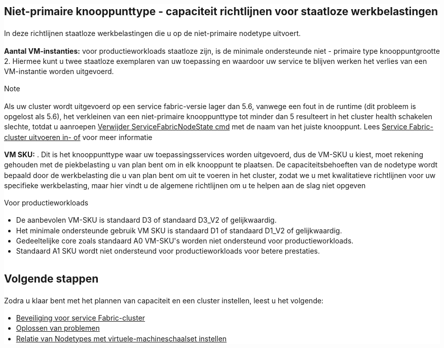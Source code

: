 
## <a name="non-primary-node-type---capacity-guidance-for-stateless-workloads"></a>Niet-primaire knooppunttype - capaciteit richtlijnen voor staatloze werkbelastingen

In deze richtlijnen staatloze werkbelastingen die u op de niet-primaire nodetype uitvoert.

**Aantal VM-instanties:** voor productieworkloads staatloze zijn, is de minimale ondersteunde niet - primaire type knooppuntgrootte 2. Hiermee kunt u twee staatloze exemplaren van uw toepassing en waardoor uw service te blijven werken het verlies van een VM-instantie worden uitgevoerd. 

> [!NOTE]
> Als uw cluster wordt uitgevoerd op een service fabric-versie lager dan 5.6, vanwege een fout in de runtime (dit probleem is opgelost als 5.6), het verkleinen van een niet-primaire knooppunttype tot minder dan 5 resulteert in het cluster health schakelen slechte, totdat u aanroepen [ Verwijder ServiceFabricNodeState cmd](https://docs.microsoft.com/powershell/servicefabric/vlatest/Remove-ServiceFabricNodeState) met de naam van het juiste knooppunt. Lees [Service Fabric-cluster uitvoeren in- of](service-fabric-cluster-scale-up-down.md) voor meer informatie
> 
>

**VM SKU:** . Dit is het knooppunttype waar uw toepassingsservices worden uitgevoerd, dus de VM-SKU u kiest, moet rekening gehouden met de piekbelasting u van plan bent om in elk knooppunt te plaatsen. De capaciteitsbehoeften van de nodetype wordt bepaald door de werkbelasting die u van plan bent om uit te voeren in het cluster, zodat we u met kwalitatieve richtlijnen voor uw specifieke werkbelasting, maar hier vindt u de algemene richtlijnen om u te helpen aan de slag niet opgeven

Voor productieworkloads 


- De aanbevolen VM-SKU is standaard D3 of standaard D3_V2 of gelijkwaardig. 
- Het minimale ondersteunde gebruik VM SKU is standaard D1 of standaard D1_V2 of gelijkwaardig. 
- Gedeeltelijke core zoals standaard A0 VM-SKU's worden niet ondersteund voor productieworkloads.
- Standaard A1 SKU wordt niet ondersteund voor productieworkloads voor betere prestaties.



## <a name="next-steps"></a>Volgende stappen
Zodra u klaar bent met het plannen van capaciteit en een cluster instellen, leest u het volgende:

* [Beveiliging voor service Fabric-cluster](service-fabric-cluster-security.md)
* [Oplossen van problemen](service-fabric-disaster-recovery.md)
* [Relatie van Nodetypes met virtuele-machineschaalset instellen](service-fabric-cluster-nodetypes.md)


[SystemServices]: ./media/service-fabric-cluster-capacity/SystemServices.png
